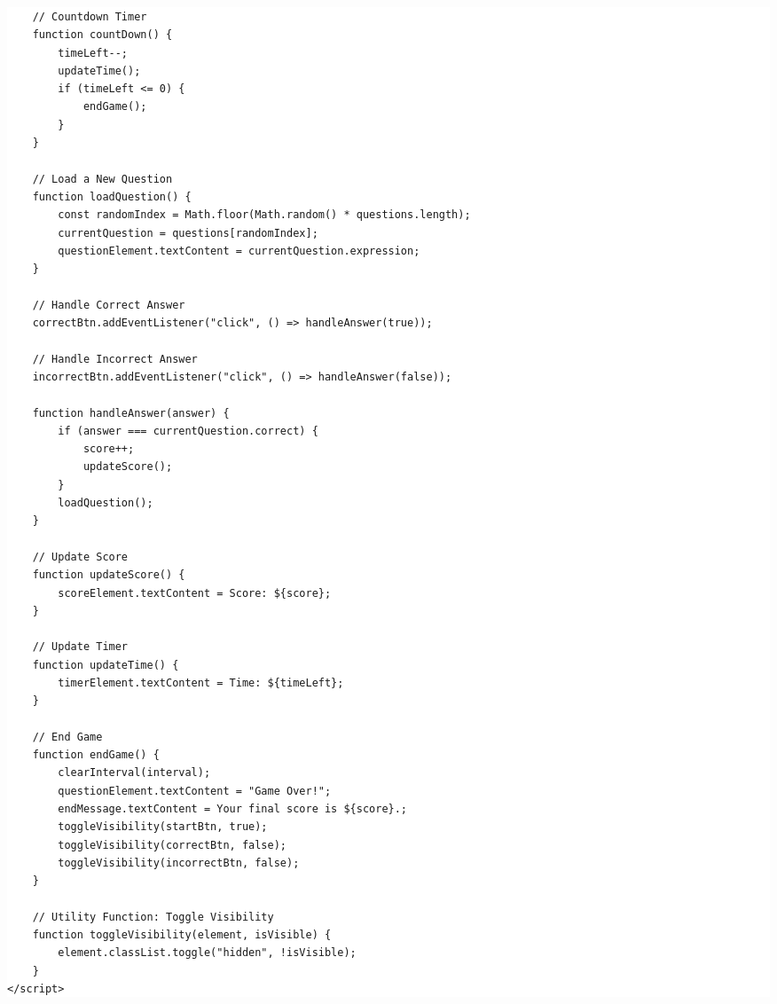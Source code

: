         // Countdown Timer
        function countDown() {
            timeLeft--;
            updateTime();
            if (timeLeft <= 0) {
                endGame();
            }
        }

        // Load a New Question
        function loadQuestion() {
            const randomIndex = Math.floor(Math.random() * questions.length);
            currentQuestion = questions[randomIndex];
            questionElement.textContent = currentQuestion.expression;
        }

        // Handle Correct Answer
        correctBtn.addEventListener("click", () => handleAnswer(true));

        // Handle Incorrect Answer
        incorrectBtn.addEventListener("click", () => handleAnswer(false));

        function handleAnswer(answer) {
            if (answer === currentQuestion.correct) {
                score++;
                updateScore();
            }
            loadQuestion();
        }

        // Update Score
        function updateScore() {
            scoreElement.textContent = Score: ${score};
        }

        // Update Timer
        function updateTime() {
            timerElement.textContent = Time: ${timeLeft};
        }

        // End Game
        function endGame() {
            clearInterval(interval);
            questionElement.textContent = "Game Over!";
            endMessage.textContent = Your final score is ${score}.;
            toggleVisibility(startBtn, true);
            toggleVisibility(correctBtn, false);
            toggleVisibility(incorrectBtn, false);
        }

        // Utility Function: Toggle Visibility
        function toggleVisibility(element, isVisible) {
            element.classList.toggle("hidden", !isVisible);
        }
    </script>
</body>
</html>
